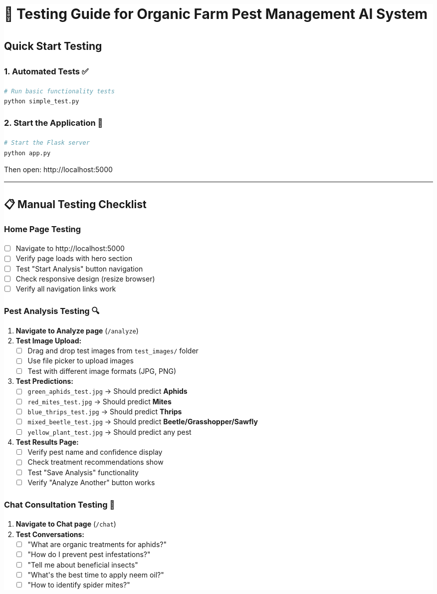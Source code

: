 # 🧪 Testing Guide for Organic Farm Pest Management AI System

## Quick Start Testing

### 1. **Automated Tests** ✅
```bash
# Run basic functionality tests
python simple_test.py
```

### 2. **Start the Application** 🚀
```bash
# Start the Flask server
python app.py
```
Then open: http://localhost:5000

---

## 📋 Manual Testing Checklist

### **Home Page Testing**
- [ ] Navigate to http://localhost:5000
- [ ] Verify page loads with hero section
- [ ] Test "Start Analysis" button navigation
- [ ] Check responsive design (resize browser)
- [ ] Verify all navigation links work

### **Pest Analysis Testing** 🔍
1. **Navigate to Analyze page** (`/analyze`)
2. **Test Image Upload:**
   - [ ] Drag and drop test images from `test_images/` folder
   - [ ] Use file picker to upload images
   - [ ] Test with different image formats (JPG, PNG)
   
3. **Test Predictions:**
   - [ ] `green_aphids_test.jpg` → Should predict **Aphids**
   - [ ] `red_mites_test.jpg` → Should predict **Mites** 
   - [ ] `blue_thrips_test.jpg` → Should predict **Thrips**
   - [ ] `mixed_beetle_test.jpg` → Should predict **Beetle/Grasshopper/Sawfly**
   - [ ] `yellow_plant_test.jpg` → Should predict any pest

4. **Test Results Page:**
   - [ ] Verify pest name and confidence display
   - [ ] Check treatment recommendations show
   - [ ] Test "Save Analysis" functionality
   - [ ] Verify "Analyze Another" button works

### **Chat Consultation Testing** 💬
1. **Navigate to Chat page** (`/chat`)
2. **Test Conversations:**
   - [ ] "What are organic treatments for aphids?"
   - [ ] "How do I prevent pest infestations?"
   - [ ] "Tell me about beneficial insects"
   - [ ] "What's the best time to apply neem oil?"
   - [ ] "How to identify spider mites?"
